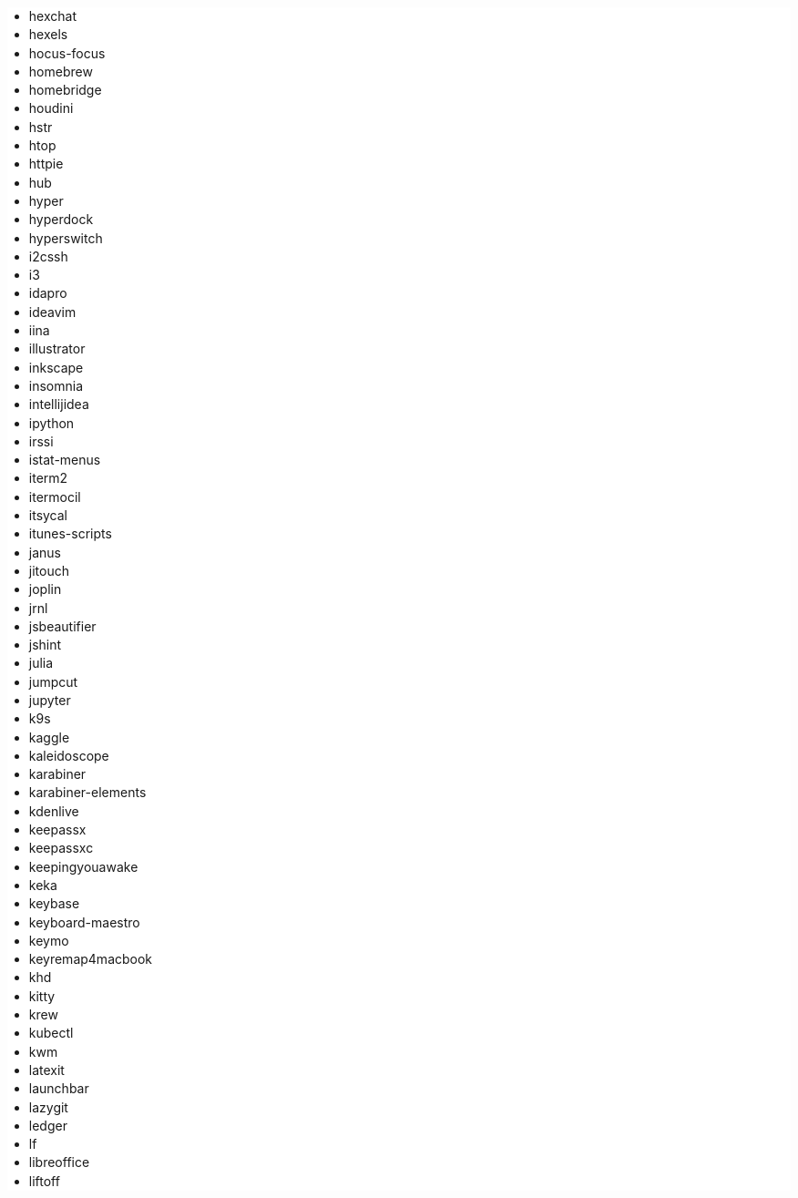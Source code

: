  - hexchat
 - hexels
 - hocus-focus
 - homebrew
 - homebridge
 - houdini
 - hstr
 - htop
 - httpie
 - hub
 - hyper
 - hyperdock
 - hyperswitch
 - i2cssh
 - i3
 - idapro
 - ideavim
 - iina
 - illustrator
 - inkscape
 - insomnia
 - intellijidea
 - ipython
 - irssi
 - istat-menus
 - iterm2
 - itermocil
 - itsycal
 - itunes-scripts
 - janus
 - jitouch
 - joplin
 - jrnl
 - jsbeautifier
 - jshint
 - julia
 - jumpcut
 - jupyter
 - k9s
 - kaggle
 - kaleidoscope
 - karabiner
 - karabiner-elements
 - kdenlive
 - keepassx
 - keepassxc
 - keepingyouawake
 - keka
 - keybase
 - keyboard-maestro
 - keymo
 - keyremap4macbook
 - khd
 - kitty
 - krew
 - kubectl
 - kwm
 - latexit
 - launchbar
 - lazygit
 - ledger
 - lf
 - libreoffice
 - liftoff
